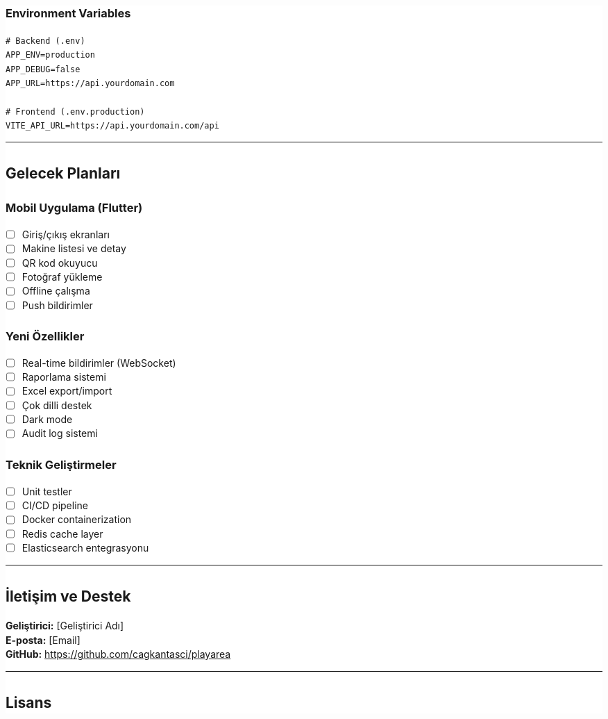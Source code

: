 ### Environment Variables
```env
# Backend (.env)
APP_ENV=production
APP_DEBUG=false
APP_URL=https://api.yourdomain.com

# Frontend (.env.production)
VITE_API_URL=https://api.yourdomain.com/api
```

---

## Gelecek Planları

### Mobil Uygulama (Flutter)
- [ ] Giriş/çıkış ekranları
- [ ] Makine listesi ve detay
- [ ] QR kod okuyucu
- [ ] Fotoğraf yükleme
- [ ] Offline çalışma
- [ ] Push bildirimler

### Yeni Özellikler
- [ ] Real-time bildirimler (WebSocket)
- [ ] Raporlama sistemi
- [ ] Excel export/import
- [ ] Çok dilli destek
- [ ] Dark mode
- [ ] Audit log sistemi

### Teknik Geliştirmeler
- [ ] Unit testler
- [ ] CI/CD pipeline
- [ ] Docker containerization
- [ ] Redis cache layer
- [ ] Elasticsearch entegrasyonu

---

## İletişim ve Destek

**Geliştirici:** [Geliştirici Adı]  
**E-posta:** [Email]  
**GitHub:** https://github.com/cagkantasci/playarea  

---

## Lisans
